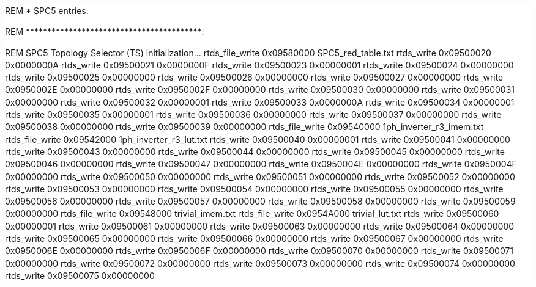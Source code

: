 
REM * SPC5 entries:


REM *****************************************:


REM SPC5 Topology Selector (TS) initialization...
rtds_file_write 0x09580000 SPC5_red_table.txt
rtds_write 0x09500020 0x0000000A
rtds_write 0x09500021 0x0000000F
rtds_write 0x09500023 0x00000001
rtds_write 0x09500024 0x00000000
rtds_write 0x09500025 0x00000000
rtds_write 0x09500026 0x00000000
rtds_write 0x09500027 0x00000000
rtds_write 0x0950002E 0x00000000
rtds_write 0x0950002F 0x00000000
rtds_write 0x09500030 0x00000000
rtds_write 0x09500031 0x00000000
rtds_write 0x09500032 0x00000001
rtds_write 0x09500033 0x0000000A
rtds_write 0x09500034 0x00000001
rtds_write 0x09500035 0x00000001
rtds_write 0x09500036 0x00000000
rtds_write 0x09500037 0x00000000
rtds_write 0x09500038 0x00000000
rtds_write 0x09500039 0x00000000
rtds_file_write 0x09540000 1ph_inverter_r3_imem.txt
rtds_file_write 0x09542000 1ph_inverter_r3_lut.txt
rtds_write 0x09500040 0x00000001
rtds_write 0x09500041 0x00000000
rtds_write 0x09500043 0x00000000
rtds_write 0x09500044 0x00000000
rtds_write 0x09500045 0x00000000
rtds_write 0x09500046 0x00000000
rtds_write 0x09500047 0x00000000
rtds_write 0x0950004E 0x00000000
rtds_write 0x0950004F 0x00000000
rtds_write 0x09500050 0x00000000
rtds_write 0x09500051 0x00000000
rtds_write 0x09500052 0x00000000
rtds_write 0x09500053 0x00000000
rtds_write 0x09500054 0x00000000
rtds_write 0x09500055 0x00000000
rtds_write 0x09500056 0x00000000
rtds_write 0x09500057 0x00000000
rtds_write 0x09500058 0x00000000
rtds_write 0x09500059 0x00000000
rtds_file_write 0x09548000 trivial_imem.txt
rtds_file_write 0x0954A000 trivial_lut.txt
rtds_write 0x09500060 0x00000001
rtds_write 0x09500061 0x00000000
rtds_write 0x09500063 0x00000000
rtds_write 0x09500064 0x00000000
rtds_write 0x09500065 0x00000000
rtds_write 0x09500066 0x00000000
rtds_write 0x09500067 0x00000000
rtds_write 0x0950006E 0x00000000
rtds_write 0x0950006F 0x00000000
rtds_write 0x09500070 0x00000000
rtds_write 0x09500071 0x00000000
rtds_write 0x09500072 0x00000000
rtds_write 0x09500073 0x00000000
rtds_write 0x09500074 0x00000000
rtds_write 0x09500075 0x00000000
